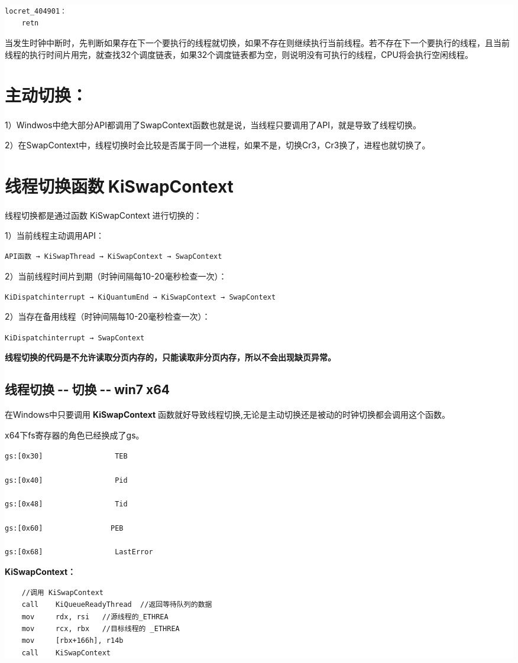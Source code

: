 	locret_404901：
		retn



当发生时钟中断时，先判断如果存在下一个要执行的线程就切换，如果不存在则继续执行当前线程。若不存在下一个要执行的线程，且当前线程的执行时间片用完，就查找32个调度链表，如果32个调度链表都为空，则说明没有可执行的线程，CPU将会执行空闲线程。


# 主动切换：

1）Windwos中绝大部分API都调用了SwapContext函数也就是说，当线程只要调用了API，就是导致了线程切换。

2）在SwapContext中，线程切换时会比较是否属于同一个进程，如果不是，切换Cr3，Cr3换了，进程也就切换了。

# 线程切换函数 KiSwapContext

线程切换都是通过函数 KiSwapContext 进行切换的：

1）当前线程主动调用API：

	API函数 → KiSwapThread → KiSwapContext → SwapContext

2）当前线程时间片到期（时钟间隔每10-20毫秒检查一次）：

	KiDispatchinterrupt → KiQuantumEnd → KiSwapContext → SwapContext

2）当存在备用线程（时钟间隔每10-20毫秒检查一次）：

	KiDispatchinterrupt → SwapContext


**线程切换的代码是不允许读取分页内存的，只能读取非分页内存，所以不会出现缺页异常。**


## 线程切换 -- 切换 -- win7 x64

在Windows中只要调用 **KiSwapContext** 函数就好导致线程切换,无论是主动切换还是被动的时钟切换都会调用这个函数。

x64下fs寄存器的角色已经换成了gs。

	gs:[0x30]                 TEB
	
	gs:[0x40]                 Pid
	
	gs:[0x48]                 Tid
	
	gs:[0x60]                PEB
	
	gs:[0x68]                 LastError

**KiSwapContext：** 

		//调用 KiSwapContext
		call    KiQueueReadyThread  //返回等待队列的数据
        mov     rdx, rsi   //源线程的_ETHREA
        mov     rcx, rbx   //目标线程的 _ETHREA
        mov     [rbx+166h], r14b
        call    KiSwapContext
